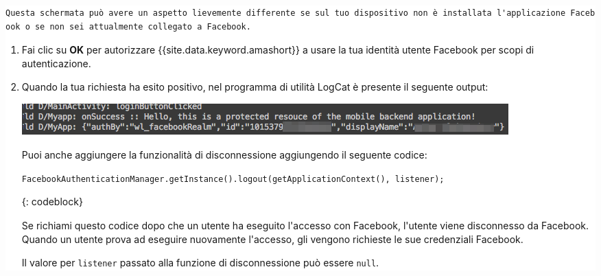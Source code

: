 	Questa schermata può avere un aspetto lievemente differente se sul tuo dispositivo non è installata l'applicazione Facebook o se non sei attualmente collegato a Facebook.

1. Fai clic su **OK** per autorizzare {{site.data.keyword.amashort}} a usare la tua identità utente Facebook per scopi di autenticazione.

1. Quando la tua richiesta ha esito positivo, nel programma di utilità LogCat è presente il seguente output:

	![immagine](images/android-facebook-login-success.png)

	Puoi anche aggiungere la funzionalità di disconnessione aggiungendo il seguente codice:

	```
	FacebookAuthenticationManager.getInstance().logout(getApplicationContext(), listener);
	```
	{: codeblock}

	Se richiami questo codice dopo che un utente ha eseguito l'accesso con Facebook, l'utente viene disconnesso da Facebook. Quando un utente prova ad eseguire nuovamente l'accesso, gli vengono richieste le sue credenziali Facebook.

	Il valore per `listener` passato alla funzione di disconnessione può essere `null`.
